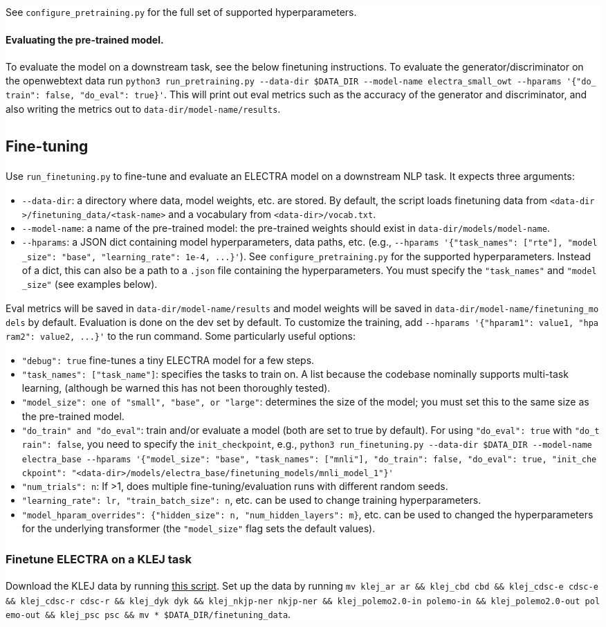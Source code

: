 See `configure_pretraining.py` for the full set of supported hyperparameters.

#### Evaluating the pre-trained model.

To evaluate the model on a downstream task, see the below finetuning instructions. To evaluate the generator/discriminator on the openwebtext data run `python3 run_pretraining.py --data-dir $DATA_DIR --model-name electra_small_owt --hparams '{"do_train": false, "do_eval": true}'`. This will print out eval metrics such as the accuracy of the generator and discriminator, and also writing the metrics out to `data-dir/model-name/results`.

## Fine-tuning

Use `run_finetuning.py` to fine-tune and evaluate an ELECTRA model on a downstream NLP task. It expects three arguments:

* `--data-dir`: a directory where data, model weights, etc. are stored. By default, the script loads finetuning data from `<data-dir>/finetuning_data/<task-name>` and a vocabulary from `<data-dir>/vocab.txt`.
*  `--model-name`: a name of the pre-trained model: the pre-trained weights should exist in `data-dir/models/model-name`.
* `--hparams`: a JSON dict containing model hyperparameters, data paths, etc. (e.g., `--hparams '{"task_names": ["rte"], "model_size": "base", "learning_rate": 1e-4, ...}'`). See `configure_pretraining.py` for the supported hyperparameters.  Instead of a dict, this can also be a path to a `.json` file containing the hyperparameters. You must specify the `"task_names"` and `"model_size"` (see examples below).

Eval metrics will be saved in `data-dir/model-name/results` and model weights will be saved in `data-dir/model-name/finetuning_models` by default. Evaluation is done on the dev set by default. To customize the training, add `--hparams '{"hparam1": value1, "hparam2": value2, ...}'` to the run command. Some particularly useful options:

* `"debug": true` fine-tunes a tiny ELECTRA model for a few steps.
* `"task_names": ["task_name"]`: specifies the tasks to train on. A list because the codebase nominally supports multi-task learning, (although be warned this has not been thoroughly tested).
* `"model_size": one of "small", "base", or "large"`: determines the size of the model; you must set this to the same size as the pre-trained model.
* `"do_train" and "do_eval"`: train and/or evaluate a model (both are set to true by default). For using `"do_eval": true` with `"do_train": false`, you need to specify the `init_checkpoint`, e.g., `python3 run_finetuning.py --data-dir $DATA_DIR --model-name electra_base --hparams '{"model_size": "base", "task_names": ["mnli"], "do_train": false, "do_eval": true, "init_checkpoint": "<data-dir>/models/electra_base/finetuning_models/mnli_model_1"}'`
* `"num_trials": n`: If >1, does multiple fine-tuning/evaluation runs with different random seeds.
* `"learning_rate": lr, "train_batch_size": n`, etc. can be used to change training hyperparameters.
* `"model_hparam_overrides": {"hidden_size": n, "num_hidden_layers": m}`, etc. can be used to changed the hyperparameters for the underlying transformer (the `"model_size"` flag sets the default values).


### Finetune ELECTRA on a KLEJ task

Download the KLEJ data by running [this script](https://github.com/allegro/klejbenchmark-baselines/blob/master/scripts/download_klej.sh). Set up the data by running `mv klej_ar ar && klej_cbd cbd && klej_cdsc-e cdsc-e && klej_cdsc-r cdsc-r && klej_dyk dyk && klej_nkjp-ner nkjp-ner && klej_polemo2.0-in polemo-in && klej_polemo2.0-out polemo-out && klej_psc psc && mv * $DATA_DIR/finetuning_data`.
